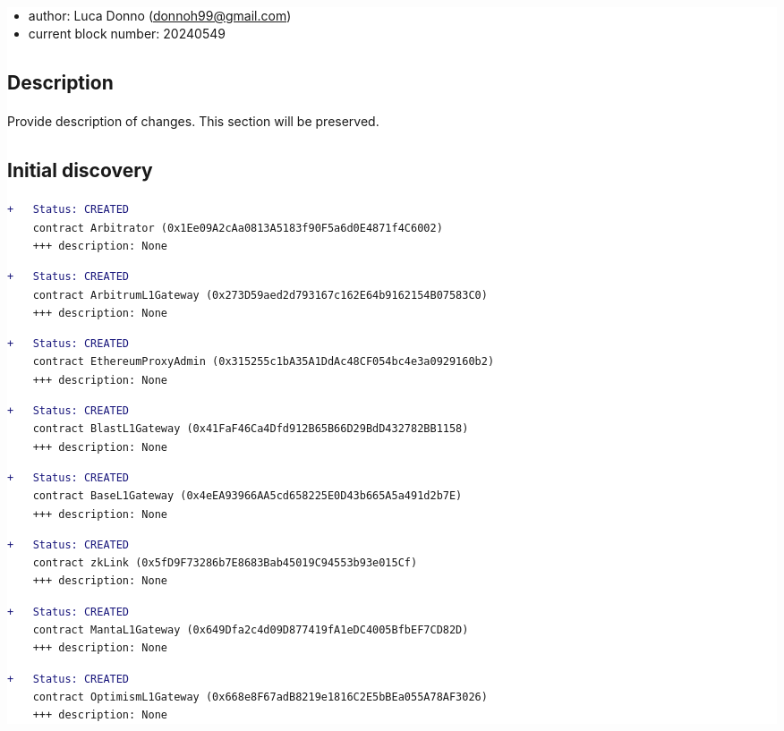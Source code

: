 - author: Luca Donno (<donnoh99@gmail.com>)
- current block number: 20240549

## Description

Provide description of changes. This section will be preserved.

## Initial discovery

```diff
+   Status: CREATED
    contract Arbitrator (0x1Ee09A2cAa0813A5183f90F5a6d0E4871f4C6002)
    +++ description: None
```

```diff
+   Status: CREATED
    contract ArbitrumL1Gateway (0x273D59aed2d793167c162E64b9162154B07583C0)
    +++ description: None
```

```diff
+   Status: CREATED
    contract EthereumProxyAdmin (0x315255c1bA35A1DdAc48CF054bc4e3a0929160b2)
    +++ description: None
```

```diff
+   Status: CREATED
    contract BlastL1Gateway (0x41FaF46Ca4Dfd912B65B66D29BdD432782BB1158)
    +++ description: None
```

```diff
+   Status: CREATED
    contract BaseL1Gateway (0x4eEA93966AA5cd658225E0D43b665A5a491d2b7E)
    +++ description: None
```

```diff
+   Status: CREATED
    contract zkLink (0x5fD9F73286b7E8683Bab45019C94553b93e015Cf)
    +++ description: None
```

```diff
+   Status: CREATED
    contract MantaL1Gateway (0x649Dfa2c4d09D877419fA1eDC4005BfbEF7CD82D)
    +++ description: None
```

```diff
+   Status: CREATED
    contract OptimismL1Gateway (0x668e8F67adB8219e1816C2E5bBEa055A78AF3026)
    +++ description: None
```
